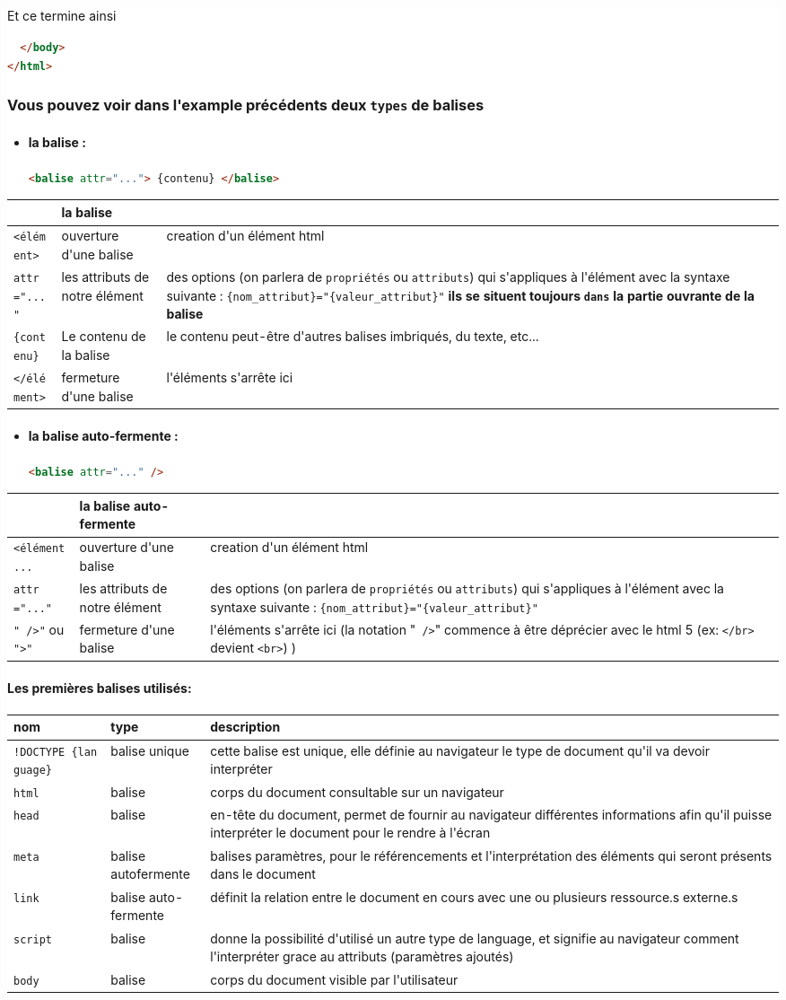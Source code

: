 Et ce termine ainsi

```html
  </body>
</html>
```

### Vous pouvez voir dans l'example précédents deux `types` de balises

- #### la balise :

  ```html
  <balise attr="..."> {contenu} </balise>
  ```

|              | la balise                      |                                                                                     |
| :----------- | :----------------------------- | :---------------------------------------------------------------------------------- |
| `<élément>`  | ouverture d'une balise         | creation d'un élément html                                                          |
| `attr="..."` | les attributs de notre élément | des options (on parlera de `propriétés` ou `attributs`) qui s'appliques à l'élément avec la syntaxe suivante : `{nom_attribut}="{valeur_attribut}"` **ils se situent toujours `dans` la partie ouvrante de la balise** |
| `{contenu}`  | Le contenu de la balise        | le contenu peut-être d'autres balises imbriqués, du texte, etc...                   |
| `</élément>` | fermeture d'une balise         | l'éléments s'arrête ici                                                             |

- #### la balise auto-fermente :

  ```html
  <balise attr="..." />
  ```

|                  | la balise auto-fermente        |                                                     |
| :--------------- | :----------------------------- | :-------------------------------------------------- |
| `<élément ...`   | ouverture d'une balise         | creation d'un élément html                          |
| `attr="..."`     | les attributs de notre élément | des options (on parlera de `propriétés` ou `attributs`) qui s'appliques à l'élément avec la syntaxe suivante : `{nom_attribut}="{valeur_attribut}"`  |
| `" />"` ou `">"` | fermeture d'une balise         | l'éléments s'arrête ici (la notation "` />`" commence à être déprécier avec le html 5 (ex: `</br>` devient `<br>`) )                            |

#### Les premières balises utilisés:

| nom                   | type                 | description                                                                                                                                       |
| :-------------------- | :------------------- | :------------------------------------------------------------------------------------------------------------------------------------------------ |
| `!DOCTYPE {language}` | balise unique        | cette balise est unique, elle définie au navigateur le type de document qu'il va devoir interpréter                                               |
| `html`                | balise               | corps du document consultable sur un navigateur                                                                                                   |
| `head`                | balise               | en-tête du document, permet de fournir au navigateur différentes informations afin qu'il puisse interpréter le document pour le rendre à l'écran  |
| `meta`                | balise autofermente  | balises paramètres, pour le référencements et l'interprétation des éléments qui seront présents dans le document                                  |
| `link`                | balise auto-fermente | définit la relation entre le document en cours avec une ou plusieurs ressource.s externe.s                                                        |
| `script`              | balise               | donne la possibilité d'utilisé un autre type de language, et signifie au navigateur comment l'interpréter grace au attributs (paramètres ajoutés) |
| `body`                | balise               | corps du document visible par l'utilisateur                                                                                                       |
